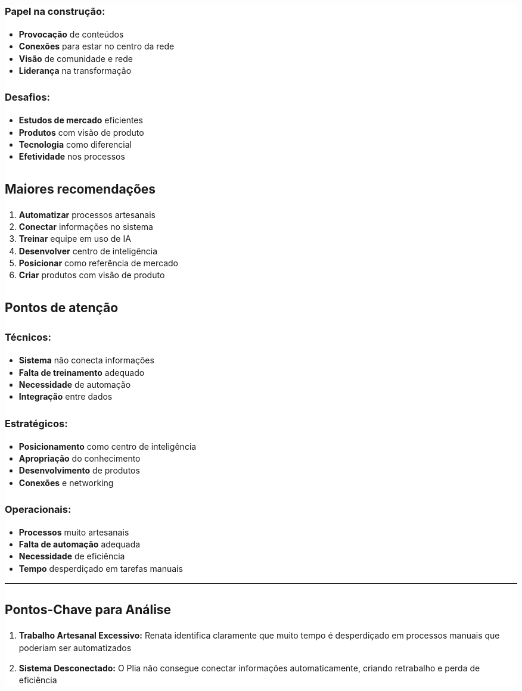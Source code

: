 ### Papel na construção:
- **Provocação** de conteúdos
- **Conexões** para estar no centro da rede
- **Visão** de comunidade e rede
- **Liderança** na transformação

### Desafios:
- **Estudos de mercado** eficientes
- **Produtos** com visão de produto
- **Tecnologia** como diferencial
- **Efetividade** nos processos

## Maiores recomendações

1. **Automatizar** processos artesanais
2. **Conectar** informações no sistema
3. **Treinar** equipe em uso de IA
4. **Desenvolver** centro de inteligência
5. **Posicionar** como referência de mercado
6. **Criar** produtos com visão de produto

## Pontos de atenção

### Técnicos:
- **Sistema** não conecta informações
- **Falta de treinamento** adequado
- **Necessidade** de automação
- **Integração** entre dados

### Estratégicos:
- **Posicionamento** como centro de inteligência
- **Apropriação** do conhecimento
- **Desenvolvimento** de produtos
- **Conexões** e networking

### Operacionais:
- **Processos** muito artesanais
- **Falta de automação** adequada
- **Necessidade** de eficiência
- **Tempo** desperdiçado em tarefas manuais

---

## Pontos-Chave para Análise

1. **Trabalho Artesanal Excessivo:** Renata identifica claramente que muito tempo é desperdiçado em processos manuais que poderiam ser automatizados

2. **Sistema Desconectado:** O Plia não consegue conectar informações automaticamente, criando retrabalho e perda de eficiência
